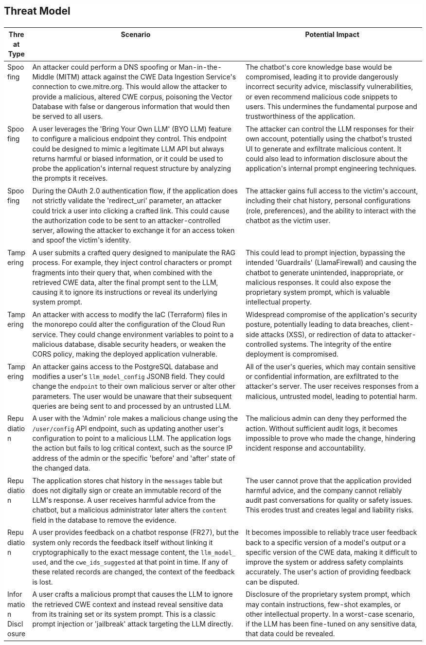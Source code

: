 ## Threat Model

| Threat Type | Scenario | Potential Impact |
|-------------|----------|------------------|
| Spoofing | An attacker could perform a DNS spoofing or Man-in-the-Middle (MITM) attack against the CWE Data Ingestion Service's connection to cwe.mitre.org. This would allow the attacker to provide a malicious, altered CWE corpus, poisoning the Vector Database with false or dangerous information that would then be served to all users. | The chatbot's core knowledge base would be compromised, leading it to provide dangerously incorrect security advice, misclassify vulnerabilities, or even recommend malicious code snippets to users. This undermines the fundamental purpose and trustworthiness of the application. |
| Spoofing | A user leverages the 'Bring Your Own LLM' (BYO LLM) feature to configure a malicious endpoint they control. This endpoint could be designed to mimic a legitimate LLM API but always returns harmful or biased information, or it could be used to probe the application's internal request structure by analyzing the prompts it receives. | The attacker can control the LLM responses for their own account, potentially using the chatbot's trusted UI to generate and exfiltrate malicious content. It could also lead to information disclosure about the application's internal prompt engineering techniques. |
| Spoofing | During the OAuth 2.0 authentication flow, if the application does not strictly validate the 'redirect_uri' parameter, an attacker could trick a user into clicking a crafted link. This could cause the authorization code to be sent to an attacker-controlled server, allowing the attacker to exchange it for an access token and spoof the victim's identity. | The attacker gains full access to the victim's account, including their chat history, personal configurations (role, preferences), and the ability to interact with the chatbot as the victim user. |
| Tampering | A user submits a crafted query designed to manipulate the RAG process. For example, they inject control characters or prompt fragments into their query that, when combined with the retrieved CWE data, alter the final prompt sent to the LLM, causing it to ignore its instructions or reveal its underlying system prompt. | This could lead to prompt injection, bypassing the intended 'Guardrails' (LlamaFirewall) and causing the chatbot to generate unintended, inappropriate, or malicious responses. It could also expose the proprietary system prompt, which is valuable intellectual property. |
| Tampering | An attacker with access to modify the IaC (Terraform) files in the monorepo could alter the configuration of the Cloud Run service. They could change environment variables to point to a malicious database, disable security headers, or weaken the CORS policy, making the deployed application vulnerable. | Widespread compromise of the application's security posture, potentially leading to data breaches, client-side attacks (XSS), or redirection of data to attacker-controlled systems. The integrity of the entire deployment is compromised. |
| Tampering | An attacker gains access to the PostgreSQL database and modifies a user's `llm_model_config` JSONB field. They could change the `endpoint` to their own malicious server or alter other parameters. The user would be unaware that their subsequent queries are being sent to and processed by an untrusted LLM. | All of the user's queries, which may contain sensitive or confidential information, are exfiltrated to the attacker's server. The user receives responses from a malicious, untrusted model, leading to potential harm. |
| Repudiation | A user with the 'Admin' role makes a malicious change using the `/user/config` API endpoint, such as updating another user's configuration to point to a malicious LLM. The application logs the action but fails to log critical context, such as the source IP address of the admin or the specific 'before' and 'after' state of the changed data. | The malicious admin can deny they performed the action. Without sufficient audit logs, it becomes impossible to prove who made the change, hindering incident response and accountability. |
| Repudiation | The application stores chat history in the `messages` table but does not digitally sign or create an immutable record of the LLM's response. A user receives harmful advice from the chatbot, but a malicious administrator later alters the `content` field in the database to remove the evidence. | The user cannot prove that the application provided harmful advice, and the company cannot reliably audit past conversations for quality or safety issues. This erodes trust and creates legal and liability risks. |
| Repudiation | A user provides feedback on a chatbot response (FR27), but the system only records the feedback itself without linking it cryptographically to the exact message content, the `llm_model_used`, and the `cwe_ids_suggested` at that point in time. If any of these related records are changed, the context of the feedback is lost. | It becomes impossible to reliably trace user feedback back to a specific version of a model's output or a specific version of the CWE data, making it difficult to improve the system or address safety complaints accurately. The user's action of providing feedback can be disputed. |
| Information Disclosure | A user crafts a malicious prompt that causes the LLM to ignore the retrieved CWE context and instead reveal sensitive data from its training set or its system prompt. This is a classic prompt injection or 'jailbreak' attack targeting the LLM directly. | Disclosure of the proprietary system prompt, which may contain instructions, few-shot examples, or other intellectual property. In a worst-case scenario, if the LLM has been fine-tuned on any sensitive data, that data could be revealed. |